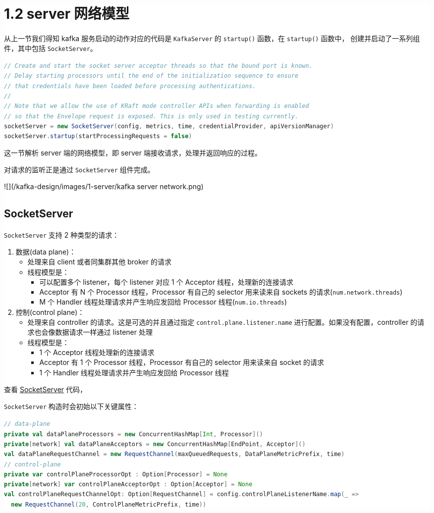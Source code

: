 # 1.2 server 网络模型

从上一节我们得知 kafka 服务启动的动作对应的代码是 `KafkaServer` 的 `startup()` 函数，在 `startup()` 函数中， 创建并启动了一系列组件，其中包括 `SocketServer`。

``` scala
// Create and start the socket server acceptor threads so that the bound port is known.
// Delay starting processors until the end of the initialization sequence to ensure
// that credentials have been loaded before processing authentications.
//
// Note that we allow the use of KRaft mode controller APIs when forwarding is enabled
// so that the Envelope request is exposed. This is only used in testing currently.
socketServer = new SocketServer(config, metrics, time, credentialProvider, apiVersionManager)
socketServer.startup(startProcessingRequests = false)
```

这一节解析 server 端的网络模型，即 server 端接收请求，处理并返回响应的过程。

对请求的监听正是通过 `SocketServer` 组件完成。

![](/kafka-design/images/1-server/kafka server network.png)

## SocketServer

`SocketServer` 支持 2 种类型的请求：

1. 数据(data plane)：
    - 处理来自 client 或者同集群其他 broker 的请求
    - 线程模型是：
        - 可以配置多个 listener，每个 listener 对应 1 个 Acceptor 线程，处理新的连接请求
        - Acceptor 有 N 个 Processor 线程，Processor 有自己的 selector 用来读来自 sockets 的请求(`num.network.threads`)
        - M 个 Handler 线程处理请求并产生响应发回给 Processor 线程(`num.io.threads`)
2. 控制(control plane)：
    - 处理来自 controller 的请求。这是可选的并且通过指定 `control.plane.listener.name` 进行配置。如果没有配置，controller 的请求也会像数据请求一样通过 listener 处理
    - 线程模型是：
        - 1 个 Acceptor 线程处理新的连接请求
        - Acceptor 有 1 个 Processor 线程，Processor 有自己的 selector 用来读来自 socket 的请求
        - 1 个 Handler 线程处理请求并产生响应发回给 Processor 线程

查看 [SocketServer](/kafka-design/6-src/core/kafka/network/SocketServer) 代码，

`SocketServer` 构造时会初始以下关键属性：

``` scala
// data-plane
private val dataPlaneProcessors = new ConcurrentHashMap[Int, Processor]()
private[network] val dataPlaneAcceptors = new ConcurrentHashMap[EndPoint, Acceptor]()
val dataPlaneRequestChannel = new RequestChannel(maxQueuedRequests, DataPlaneMetricPrefix, time)
// control-plane
private var controlPlaneProcessorOpt : Option[Processor] = None
private[network] var controlPlaneAcceptorOpt : Option[Acceptor] = None
val controlPlaneRequestChannelOpt: Option[RequestChannel] = config.controlPlaneListenerName.map(_ =>
  new RequestChannel(20, ControlPlaneMetricPrefix, time))
```
